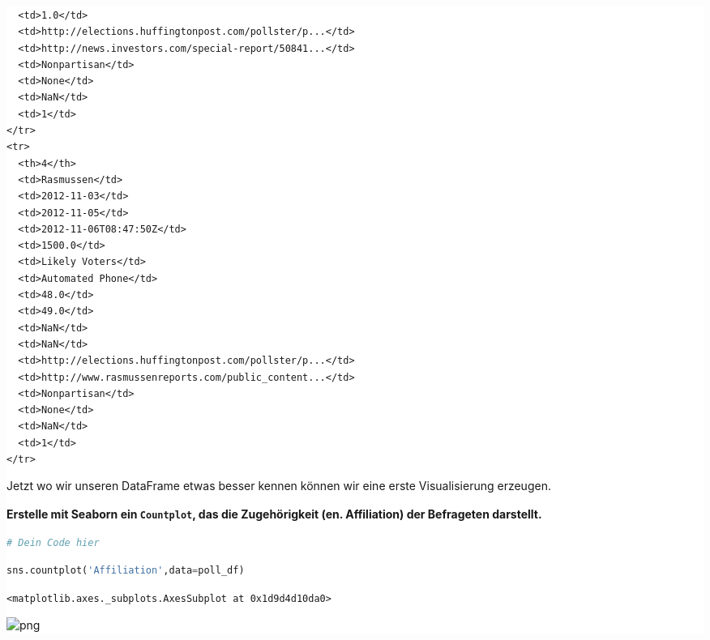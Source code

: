       <td>1.0</td>
      <td>http://elections.huffingtonpost.com/pollster/p...</td>
      <td>http://news.investors.com/special-report/50841...</td>
      <td>Nonpartisan</td>
      <td>None</td>
      <td>NaN</td>
      <td>1</td>
    </tr>
    <tr>
      <th>4</th>
      <td>Rasmussen</td>
      <td>2012-11-03</td>
      <td>2012-11-05</td>
      <td>2012-11-06T08:47:50Z</td>
      <td>1500.0</td>
      <td>Likely Voters</td>
      <td>Automated Phone</td>
      <td>48.0</td>
      <td>49.0</td>
      <td>NaN</td>
      <td>NaN</td>
      <td>http://elections.huffingtonpost.com/pollster/p...</td>
      <td>http://www.rasmussenreports.com/public_content...</td>
      <td>Nonpartisan</td>
      <td>None</td>
      <td>NaN</td>
      <td>1</td>
    </tr>
  </tbody>
</table>
</div>



Jetzt wo wir unseren DataFrame etwas besser kennen können wir eine erste Visualisierung erzeugen.

**Erstelle mit Seaborn ein `Countplot`, das die Zugehörigkeit (en. Affiliation) der Befrageten darstellt.**


```python
# Dein Code hier
```


```python
sns.countplot('Affiliation',data=poll_df)
```




    <matplotlib.axes._subplots.AxesSubplot at 0x1d9d4d10da0>




    
![png](/home/stefan/Code/Github_ContactStefanBauer/Cheatsheets-Python/02_DataScience/07_MeilensteinProjekte_DataScience/02-Wahlanalyse_Projekt/Markdown/02-Loesung_Wahlanalyse_Projekt_12_1.png)
    
